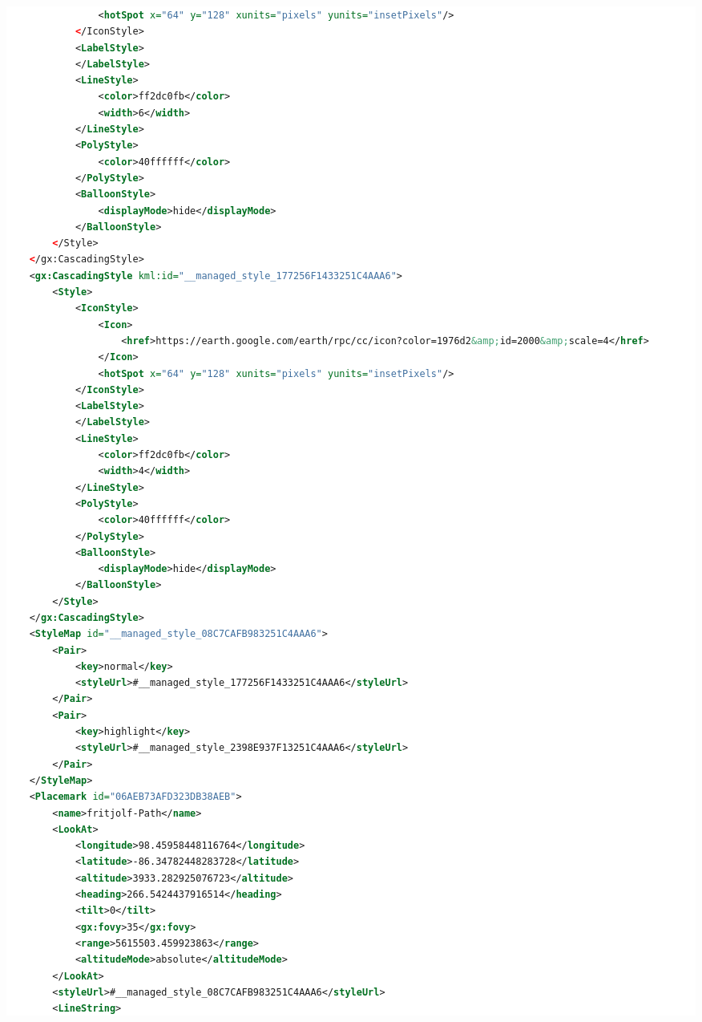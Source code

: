 ```xml
                <hotSpot x="64" y="128" xunits="pixels" yunits="insetPixels"/>
            </IconStyle>
            <LabelStyle>
            </LabelStyle>
            <LineStyle>
                <color>ff2dc0fb</color>
                <width>6</width>
            </LineStyle>
            <PolyStyle>
                <color>40ffffff</color>
            </PolyStyle>
            <BalloonStyle>
                <displayMode>hide</displayMode>
            </BalloonStyle>
        </Style>
    </gx:CascadingStyle>
    <gx:CascadingStyle kml:id="__managed_style_177256F1433251C4AAA6">
        <Style>
            <IconStyle>
                <Icon>
                    <href>https://earth.google.com/earth/rpc/cc/icon?color=1976d2&amp;id=2000&amp;scale=4</href>
                </Icon>
                <hotSpot x="64" y="128" xunits="pixels" yunits="insetPixels"/>
            </IconStyle>
            <LabelStyle>
            </LabelStyle>
            <LineStyle>
                <color>ff2dc0fb</color>
                <width>4</width>
            </LineStyle>
            <PolyStyle>
                <color>40ffffff</color>
            </PolyStyle>
            <BalloonStyle>
                <displayMode>hide</displayMode>
            </BalloonStyle>
        </Style>
    </gx:CascadingStyle>
    <StyleMap id="__managed_style_08C7CAFB983251C4AAA6">
        <Pair>
            <key>normal</key>
            <styleUrl>#__managed_style_177256F1433251C4AAA6</styleUrl>
        </Pair>
        <Pair>
            <key>highlight</key>
            <styleUrl>#__managed_style_2398E937F13251C4AAA6</styleUrl>
        </Pair>
    </StyleMap>
    <Placemark id="06AEB73AFD323DB38AEB">
        <name>fritjolf-Path</name>
        <LookAt>
            <longitude>98.45958448116764</longitude>
            <latitude>-86.34782448283728</latitude>
            <altitude>3933.282925076723</altitude>
            <heading>266.5424437916514</heading>
            <tilt>0</tilt>
            <gx:fovy>35</gx:fovy>
            <range>5615503.459923863</range>
            <altitudeMode>absolute</altitudeMode>
        </LookAt>
        <styleUrl>#__managed_style_08C7CAFB983251C4AAA6</styleUrl>
        <LineString>
```